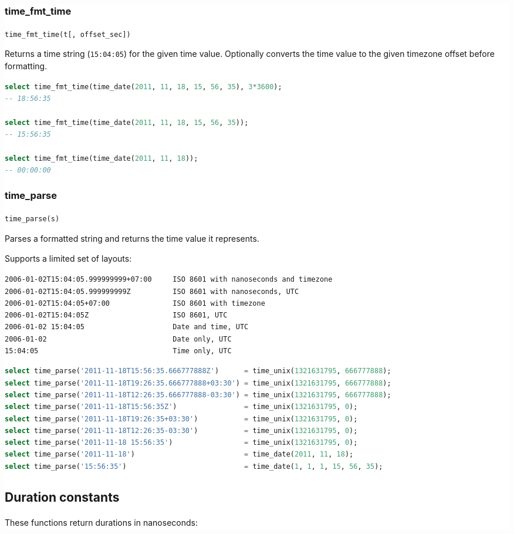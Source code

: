 ### time_fmt_time

```text
time_fmt_time(t[, offset_sec])
```

Returns a time string (`15:04:05`) for the given time value. Optionally converts the time value to the given timezone offset before formatting.

```sql
select time_fmt_time(time_date(2011, 11, 18, 15, 56, 35), 3*3600);
-- 18:56:35

select time_fmt_time(time_date(2011, 11, 18, 15, 56, 35));
-- 15:56:35

select time_fmt_time(time_date(2011, 11, 18));
-- 00:00:00
```

### time_parse

```text
time_parse(s)
```

Parses a formatted string and returns the time value it represents.

Supports a limited set of layouts:

```text
2006-01-02T15:04:05.999999999+07:00     ISO 8601 with nanoseconds and timezone
2006-01-02T15:04:05.999999999Z          ISO 8601 with nanoseconds, UTC
2006-01-02T15:04:05+07:00               ISO 8601 with timezone
2006-01-02T15:04:05Z                    ISO 8601, UTC
2006-01-02 15:04:05                     Date and time, UTC
2006-01-02                              Date only, UTC
15:04:05                                Time only, UTC
```

```sql
select time_parse('2011-11-18T15:56:35.666777888Z')      = time_unix(1321631795, 666777888);
select time_parse('2011-11-18T19:26:35.666777888+03:30') = time_unix(1321631795, 666777888);
select time_parse('2011-11-18T12:26:35.666777888-03:30') = time_unix(1321631795, 666777888);
select time_parse('2011-11-18T15:56:35Z')                = time_unix(1321631795, 0);
select time_parse('2011-11-18T19:26:35+03:30')           = time_unix(1321631795, 0);
select time_parse('2011-11-18T12:26:35-03:30')           = time_unix(1321631795, 0);
select time_parse('2011-11-18 15:56:35')                 = time_unix(1321631795, 0);
select time_parse('2011-11-18')                          = time_date(2011, 11, 18);
select time_parse('15:56:35')                            = time_date(1, 1, 1, 15, 56, 35);
```

## Duration constants

These functions return durations in nanoseconds:
